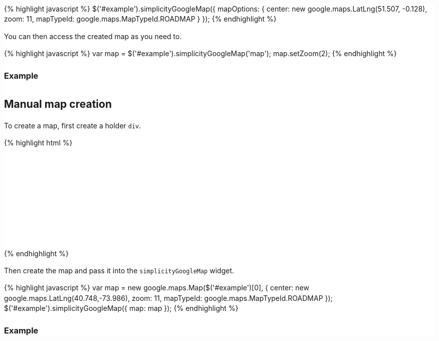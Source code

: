 {% highlight javascript %}
$('#example').simplicityGoogleMap({
    mapOptions: {
        center: new google.maps.LatLng(51.507, -0.128),
        zoom: 11,
        mapTypeId: google.maps.MapTypeId.ROADMAP
    }
});
{% endhighlight %}
        <p>
            You can then access the created map as you need to.
        </p>
{% highlight javascript %}
var map = $('#example').simplicityGoogleMap('map');
map.setZoom(2);
{% endhighlight %}
    </div>
    <div class="span4">
        <h3>Example</h3>
        <div id="map1" class="map-example"> </div>
        <script type="text/javascript">
            $(function () {
                $('#map1').simplicityGoogleMap({
                    mapOptions: {
                        center: new google.maps.LatLng(51.507, -0.128),
                        zoom: 8,
                        mapTypeId: google.maps.MapTypeId.ROADMAP
                    }
                });
            });
        </script>
    </div>
</div>

<div class="page-header">
  <h2>Manual map creation</h2>
</div>
<div class="row">
    <div class="span8">
        <p>
            To create a map, first create a holder <code>div</code>.
        </p>
{% highlight html %}
<div id="example" style="width:400px; height:200px;"></div>
{% endhighlight %}
        <p>
            Then create the map and pass it into the <code>simplicityGoogleMap</code> widget.
        </p>
{% highlight javascript %}
var map = new google.maps.Map($('#example')[0], {
    center: new google.maps.LatLng(40.748,-73.986),
    zoom: 11,
    mapTypeId: google.maps.MapTypeId.ROADMAP
});
$('#example').simplicityGoogleMap({
    map: map
});
{% endhighlight %}
    </div>
    <div class="span4">
        <h3>Example</h3>
        <div id="map2" class="map-example"> </div>
        <script type="text/javascript">
            $(function () {